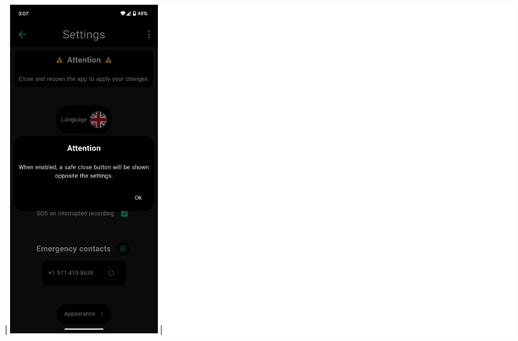 | <img src="../assets/images/readme/screenshot-7-safe-close-message.png" alt="Capture d'écran de l'avertissement SOS à la fermeture" width="250"/> |